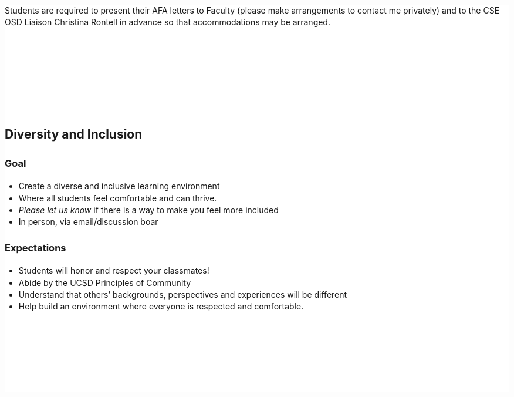 Students are required to present their AFA letters to Faculty 
(please make arrangements to contact me privately) and to the 
CSE OSD Liaison [Christina Rontell](https://cse.ucsd.edu/people/administrative-staff/christina-rontell)
in advance so that accommodations may be arranged.

<br>
<br>
<br>
<br>
<br>
<br>

## Diversity and Inclusion

### Goal

- Create a diverse and inclusive learning environment
- Where all students feel comfortable and can thrive.
- *Please let us know* if there is a way to make you feel more included 
- In person, via email/discussion boar 

### Expectations 

- Students will honor and respect your classmates!
- Abide by the UCSD [Principles of Community](https://ucsd.edu/about/principles.html)
- Understand that others’ backgrounds, perspectives and experiences will be different
- Help build an environment where everyone is respected and comfortable.

<br>
<br>
<br>
<br>
<br>
<br>
